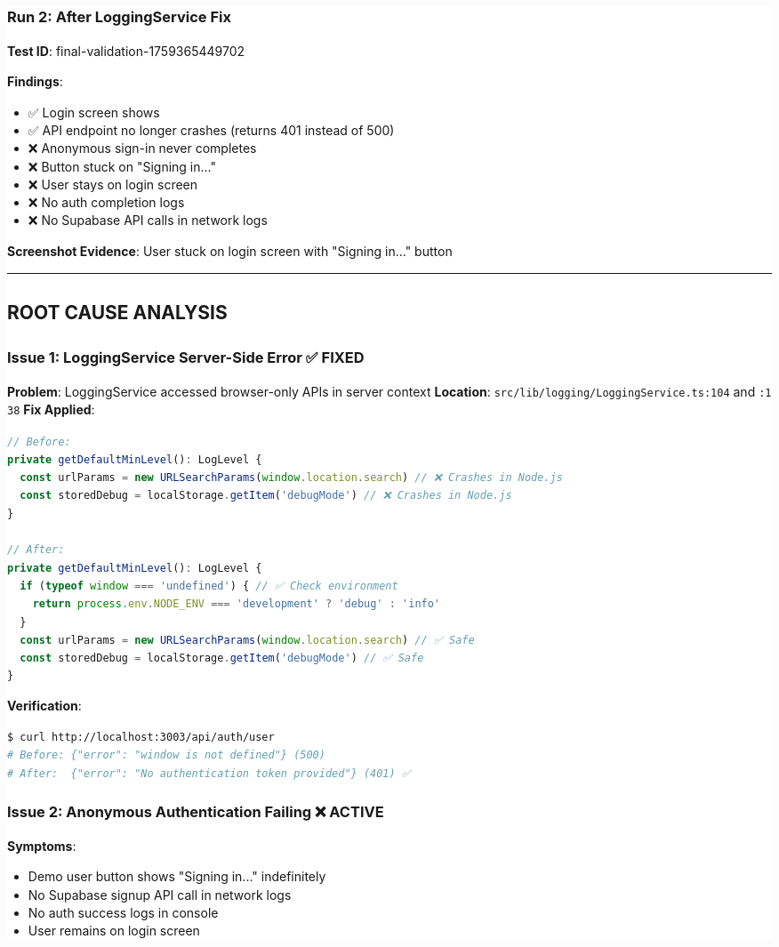 ### Run 2: After LoggingService Fix
**Test ID**: final-validation-1759365449702

**Findings**:
- ✅ Login screen shows
- ✅ API endpoint no longer crashes (returns 401 instead of 500)
- ❌ Anonymous sign-in never completes
- ❌ Button stuck on "Signing in..."
- ❌ User stays on login screen
- ❌ No auth completion logs
- ❌ No Supabase API calls in network logs

**Screenshot Evidence**: User stuck on login screen with "Signing in..." button

---

## ROOT CAUSE ANALYSIS

### Issue 1: LoggingService Server-Side Error ✅ FIXED

**Problem**: LoggingService accessed browser-only APIs in server context
**Location**: `src/lib/logging/LoggingService.ts:104` and `:138`
**Fix Applied**:
```typescript
// Before:
private getDefaultMinLevel(): LogLevel {
  const urlParams = new URLSearchParams(window.location.search) // ❌ Crashes in Node.js
  const storedDebug = localStorage.getItem('debugMode') // ❌ Crashes in Node.js
}

// After:
private getDefaultMinLevel(): LogLevel {
  if (typeof window === 'undefined') { // ✅ Check environment
    return process.env.NODE_ENV === 'development' ? 'debug' : 'info'
  }
  const urlParams = new URLSearchParams(window.location.search) // ✅ Safe
  const storedDebug = localStorage.getItem('debugMode') // ✅ Safe
}
```

**Verification**:
```bash
$ curl http://localhost:3003/api/auth/user
# Before: {"error": "window is not defined"} (500)
# After:  {"error": "No authentication token provided"} (401) ✅
```

### Issue 2: Anonymous Authentication Failing ❌ ACTIVE

**Symptoms**:
- Demo user button shows "Signing in..." indefinitely
- No Supabase signup API call in network logs
- No auth success logs in console
- User remains on login screen
